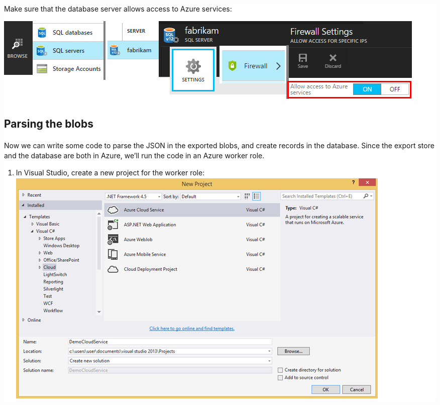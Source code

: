
Make sure that the database server allows access to Azure services:


![](./media/app-insights-export-code-sample-process-telemetry/100-sqlaccess.png)


## Parsing the blobs

Now we can write some code to parse the JSON in the exported blobs, and create records in the database. Since the export store and the database are both in Azure, we’ll run the code in an Azure worker role.

1.	In Visual Studio, create a new project for the worker role:
    ![](./media/app-insights-export-code-sample-process-telemetry/110-cloud.png)
